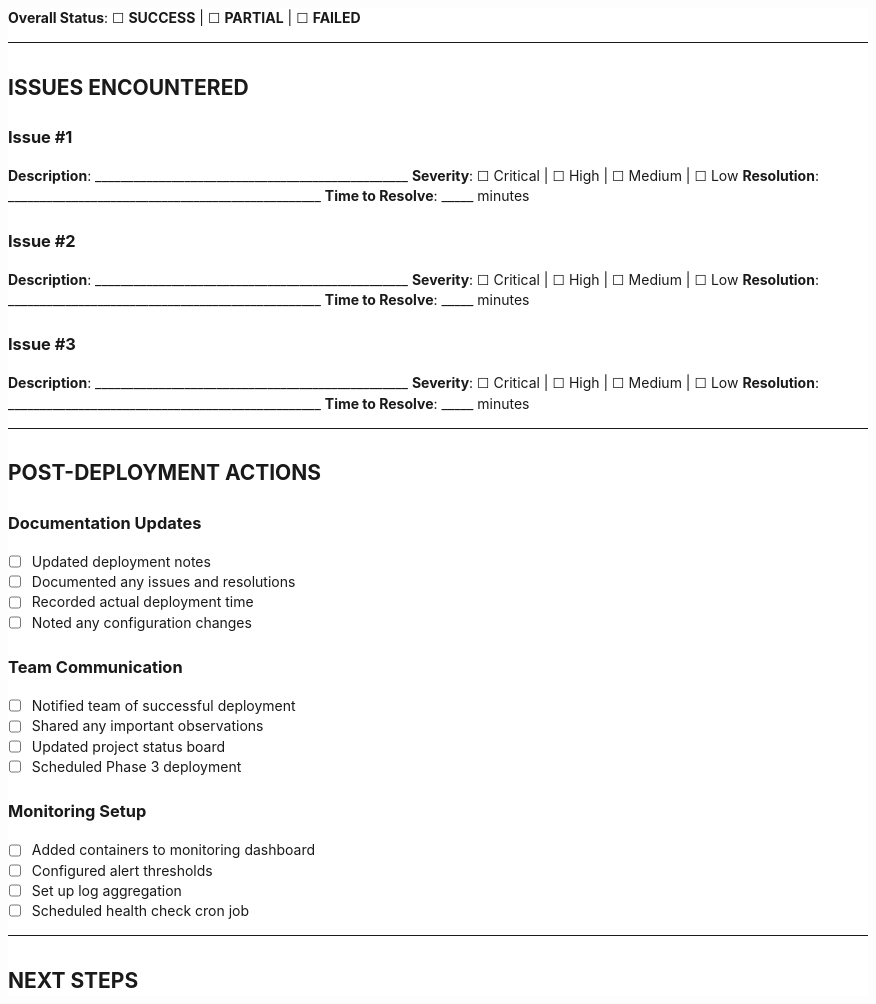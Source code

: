 **Overall Status**: ☐ **SUCCESS** | ☐ **PARTIAL** | ☐ **FAILED**

---

## ISSUES ENCOUNTERED

### Issue #1
**Description**: _________________________________________________
**Severity**: ☐ Critical | ☐ High | ☐ Medium | ☐ Low
**Resolution**: _________________________________________________
**Time to Resolve**: _____ minutes

### Issue #2
**Description**: _________________________________________________
**Severity**: ☐ Critical | ☐ High | ☐ Medium | ☐ Low
**Resolution**: _________________________________________________
**Time to Resolve**: _____ minutes

### Issue #3
**Description**: _________________________________________________
**Severity**: ☐ Critical | ☐ High | ☐ Medium | ☐ Low
**Resolution**: _________________________________________________
**Time to Resolve**: _____ minutes

---

## POST-DEPLOYMENT ACTIONS

### Documentation Updates
- [ ] Updated deployment notes
- [ ] Documented any issues and resolutions
- [ ] Recorded actual deployment time
- [ ] Noted any configuration changes

### Team Communication
- [ ] Notified team of successful deployment
- [ ] Shared any important observations
- [ ] Updated project status board
- [ ] Scheduled Phase 3 deployment

### Monitoring Setup
- [ ] Added containers to monitoring dashboard
- [ ] Configured alert thresholds
- [ ] Set up log aggregation
- [ ] Scheduled health check cron job

---

## NEXT STEPS
